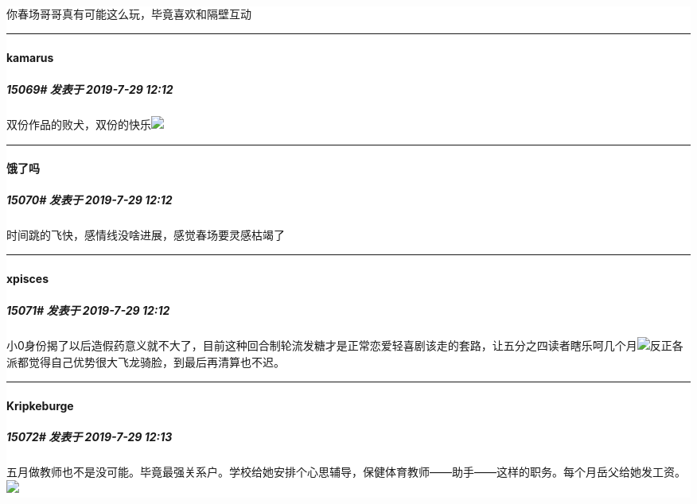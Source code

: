 


你春场哥哥真有可能这么玩，毕竟喜欢和隔壁互动







*****

####  kamarus  
##### 15069#       发表于 2019-7-29 12:12




双份作品的败犬，双份的快乐<img src="https://static.saraba1st.com/image/smiley/face2017/053.png" referrerpolicy="no-referrer">







*****

####  饿了吗  
##### 15070#       发表于 2019-7-29 12:12




时间跳的飞快，感情线没啥进展，感觉春场要灵感枯竭了







*****

####  xpisces  
##### 15071#       发表于 2019-7-29 12:12




小0身份揭了以后造假药意义就不大了，目前这种回合制轮流发糖才是正常恋爱轻喜剧该走的套路，让五分之四读者瞎乐呵几个月<img src="https://static.saraba1st.com/image/smiley/face2017/048.png" referrerpolicy="no-referrer">反正各派都觉得自己优势很大飞龙骑脸，到最后再清算也不迟。







*****

####  Kripkeburge  
##### 15072#       发表于 2019-7-29 12:13




五月做教师也不是没可能。毕竟最强关系户。学校给她安排个心思辅导，保健体育教师——助手——这样的职务。每个月岳父给她发工资。<img src="https://static.saraba1st.com/image/smiley/face2017/067.png" referrerpolicy="no-referrer">
